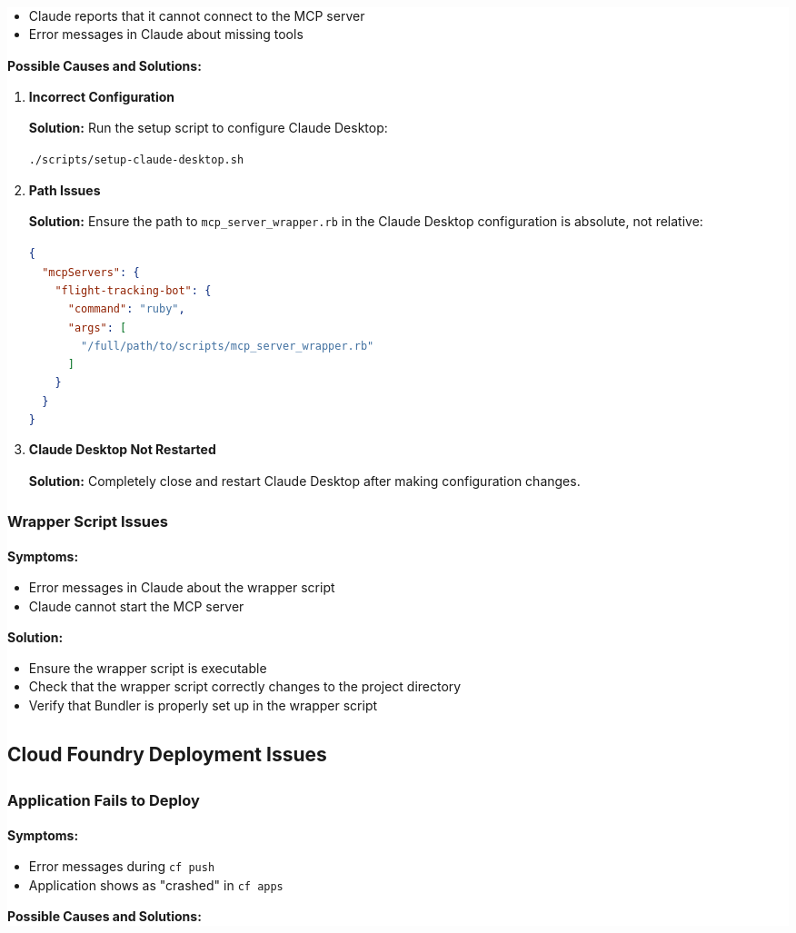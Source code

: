 - Claude reports that it cannot connect to the MCP server
- Error messages in Claude about missing tools

**Possible Causes and Solutions:**

1. **Incorrect Configuration**

   **Solution:** Run the setup script to configure Claude Desktop:

   ```bash
   ./scripts/setup-claude-desktop.sh
   ```

2. **Path Issues**

   **Solution:** Ensure the path to `mcp_server_wrapper.rb` in the Claude Desktop configuration is absolute, not relative:

   ```json
   {
     "mcpServers": {
       "flight-tracking-bot": {
         "command": "ruby",
         "args": [
           "/full/path/to/scripts/mcp_server_wrapper.rb"
         ]
       }
     }
   }
   ```

3. **Claude Desktop Not Restarted**

   **Solution:** Completely close and restart Claude Desktop after making configuration changes.

### Wrapper Script Issues

**Symptoms:**

- Error messages in Claude about the wrapper script
- Claude cannot start the MCP server

**Solution:**

- Ensure the wrapper script is executable
- Check that the wrapper script correctly changes to the project directory
- Verify that Bundler is properly set up in the wrapper script

## Cloud Foundry Deployment Issues

### Application Fails to Deploy

**Symptoms:**

- Error messages during `cf push`
- Application shows as "crashed" in `cf apps`

**Possible Causes and Solutions:**
